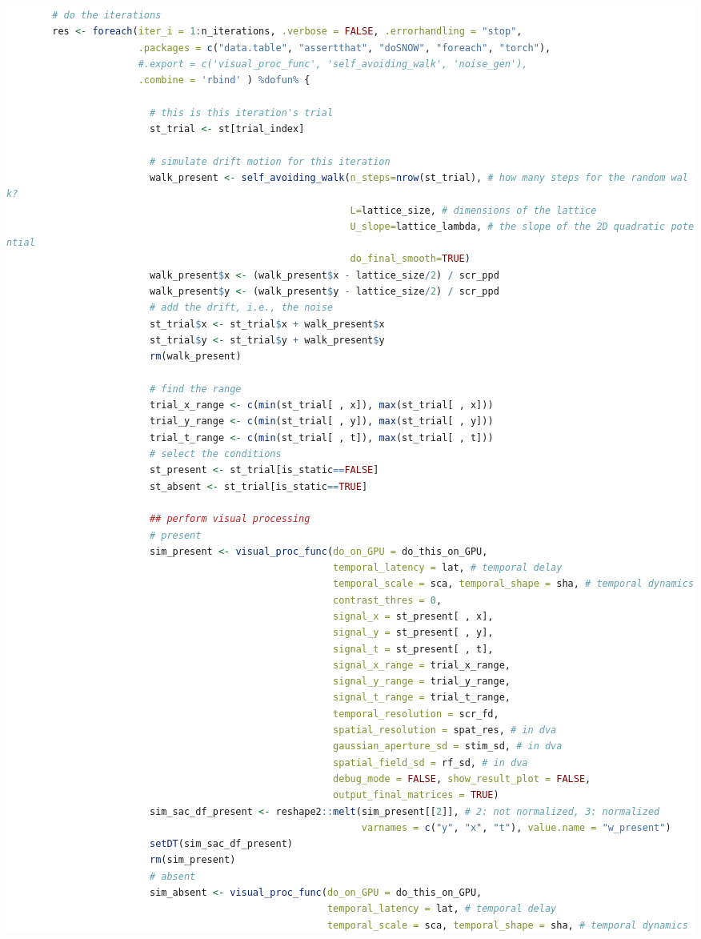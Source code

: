 ``` r
        # do the iterations
        res <- foreach(iter_i = 1:n_iterations, .verbose = FALSE, .errorhandling = "stop",
                       .packages = c("data.table", "assertthat", "doSNOW", "foreach", "torch"), 
                       #.export = c('visual_proc_func', 'self_avoiding_walk', 'noise_gen'),
                       .combine = 'rbind' ) %dofun% {
                         
                         # this is this iteration's trial
                         st_trial <- st[trial_index]
                         
                         # simulate drift motion for this iteration
                         walk_present <- self_avoiding_walk(n_steps=nrow(st_trial), # how many steps for the random walk?
                                                            L=lattice_size, # dimensions of the lattice
                                                            U_slope=lattice_lambda, # the slope of the 2D quadratic potential
                                                            do_final_smooth=TRUE) 
                         walk_present$x <- (walk_present$x - lattice_size/2) / scr_ppd
                         walk_present$y <- (walk_present$y - lattice_size/2) / scr_ppd
                         # add the drift, i.e., the noise
                         st_trial$x <- st_trial$x + walk_present$x
                         st_trial$y <- st_trial$y + walk_present$y
                         rm(walk_present)
                         
                         # find the range
                         trial_x_range <- c(min(st_trial[ , x]), max(st_trial[ , x]))
                         trial_y_range <- c(min(st_trial[ , y]), max(st_trial[ , y]))
                         trial_t_range <- c(min(st_trial[ , t]), max(st_trial[ , t]))
                         # select the conditions
                         st_present <- st_trial[is_static==FALSE]
                         st_absent <- st_trial[is_static==TRUE]
                         
                         ## perform visual processing
                         # present
                         sim_present <- visual_proc_func(do_on_GPU = do_this_on_GPU, 
                                                         temporal_latency = lat, # temporal delay
                                                         temporal_scale = sca, temporal_shape = sha, # temporal dynamics
                                                         contrast_thres = 0, 
                                                         signal_x = st_present[ , x], 
                                                         signal_y = st_present[ , y], 
                                                         signal_t = st_present[ , t],
                                                         signal_x_range = trial_x_range,
                                                         signal_y_range = trial_y_range,
                                                         signal_t_range = trial_t_range,
                                                         temporal_resolution = scr_fd, 
                                                         spatial_resolution = spat_res, # in dva
                                                         gaussian_aperture_sd = stim_sd, # in dva
                                                         spatial_field_sd = rf_sd, # in dva
                                                         debug_mode = FALSE, show_result_plot = FALSE, 
                                                         output_final_matrices = TRUE) 
                         sim_sac_df_present <- reshape2::melt(sim_present[[2]], # 2: not normalized, 3: normalized
                                                              varnames = c("y", "x", "t"), value.name = "w_present")
                         setDT(sim_sac_df_present)
                         rm(sim_present)
                         # absent
                         sim_absent <- visual_proc_func(do_on_GPU = do_this_on_GPU, 
                                                        temporal_latency = lat, # temporal delay
                                                        temporal_scale = sca, temporal_shape = sha, # temporal dynamics
```